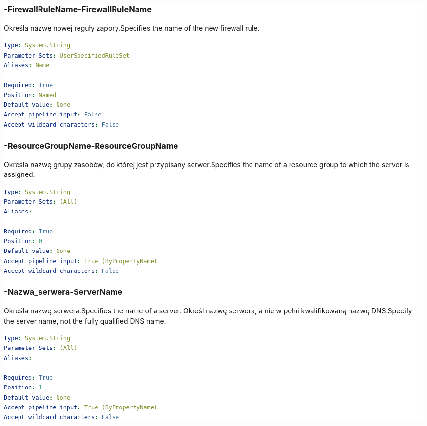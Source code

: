 ### <span data-ttu-id="28817-123">-FirewallRuleName</span><span class="sxs-lookup"><span data-stu-id="28817-123">-FirewallRuleName</span></span>
<span data-ttu-id="28817-124">Określa nazwę nowej reguły zapory.</span><span class="sxs-lookup"><span data-stu-id="28817-124">Specifies the name of the new firewall rule.</span></span>

```yaml
Type: System.String
Parameter Sets: UserSpecifiedRuleSet
Aliases: Name

Required: True
Position: Named
Default value: None
Accept pipeline input: False
Accept wildcard characters: False
```

### <span data-ttu-id="28817-125">-ResourceGroupName</span><span class="sxs-lookup"><span data-stu-id="28817-125">-ResourceGroupName</span></span>
<span data-ttu-id="28817-126">Określa nazwę grupy zasobów, do której jest przypisany serwer.</span><span class="sxs-lookup"><span data-stu-id="28817-126">Specifies the name of a resource group to which the server is assigned.</span></span>

```yaml
Type: System.String
Parameter Sets: (All)
Aliases: 

Required: True
Position: 0
Default value: None
Accept pipeline input: True (ByPropertyName)
Accept wildcard characters: False
```

### <span data-ttu-id="28817-127">-Nazwa_serwera</span><span class="sxs-lookup"><span data-stu-id="28817-127">-ServerName</span></span>
<span data-ttu-id="28817-128">Określa nazwę serwera.</span><span class="sxs-lookup"><span data-stu-id="28817-128">Specifies the name of a server.</span></span>
<span data-ttu-id="28817-129">Określ nazwę serwera, a nie w pełni kwalifikowaną nazwę DNS.</span><span class="sxs-lookup"><span data-stu-id="28817-129">Specify the server name, not the fully qualified DNS name.</span></span>

```yaml
Type: System.String
Parameter Sets: (All)
Aliases: 

Required: True
Position: 1
Default value: None
Accept pipeline input: True (ByPropertyName)
Accept wildcard characters: False
```
